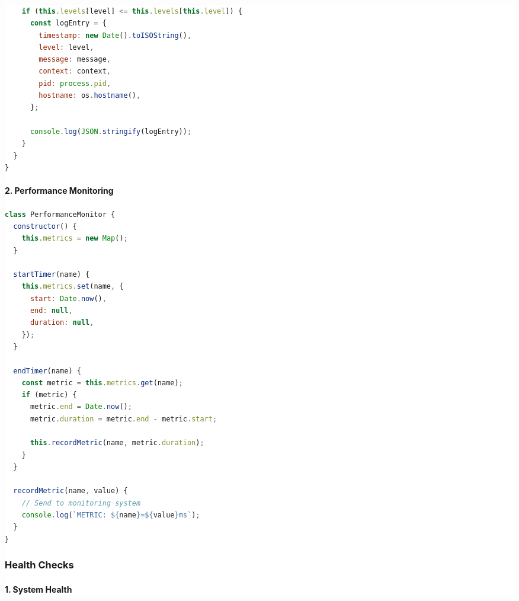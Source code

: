 ```javascript
    if (this.levels[level] <= this.levels[this.level]) {
      const logEntry = {
        timestamp: new Date().toISOString(),
        level: level,
        message: message,
        context: context,
        pid: process.pid,
        hostname: os.hostname(),
      };

      console.log(JSON.stringify(logEntry));
    }
  }
}
```

#### 2. Performance Monitoring

```javascript
class PerformanceMonitor {
  constructor() {
    this.metrics = new Map();
  }

  startTimer(name) {
    this.metrics.set(name, {
      start: Date.now(),
      end: null,
      duration: null,
    });
  }

  endTimer(name) {
    const metric = this.metrics.get(name);
    if (metric) {
      metric.end = Date.now();
      metric.duration = metric.end - metric.start;

      this.recordMetric(name, metric.duration);
    }
  }

  recordMetric(name, value) {
    // Send to monitoring system
    console.log(`METRIC: ${name}=${value}ms`);
  }
}
```

### Health Checks

#### 1. System Health
